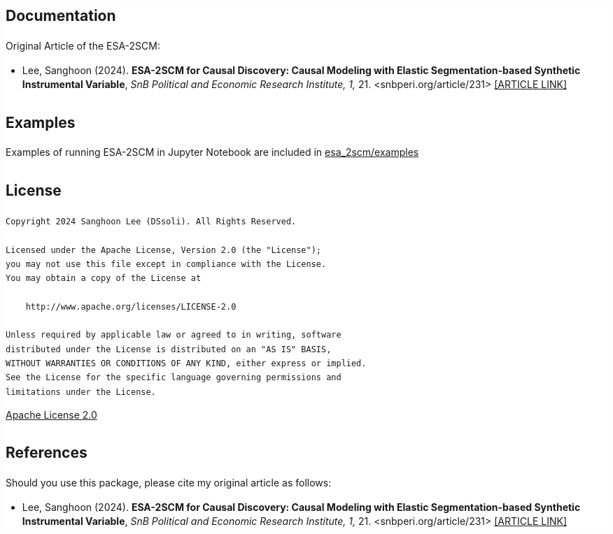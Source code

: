## Documentation
Original Article of the ESA-2SCM:
* Lee, Sanghoon (2024). **ESA-2SCM for Causal Discovery: Causal Modeling with Elastic Segmentation-based Synthetic Instrumental Variable**, *SnB Political and Economic Research Institute,* *1,* 21. <snbperi.org/article/231> [[ARTICLE LINK]](http://www.snbperi.org/article/231)

## Examples
Examples of running ESA-2SCM in Jupyter Notebook are included in [esa_2scm/examples](https://github.com/DSsoli/esa-2scm/tree/main/examples)

## License
```xml
Copyright 2024 Sanghoon Lee (DSsoli). All Rights Reserved.

Licensed under the Apache License, Version 2.0 (the "License");
you may not use this file except in compliance with the License.
You may obtain a copy of the License at

    http://www.apache.org/licenses/LICENSE-2.0

Unless required by applicable law or agreed to in writing, software
distributed under the License is distributed on an "AS IS" BASIS,
WITHOUT WARRANTIES OR CONDITIONS OF ANY KIND, either express or implied.
See the License for the specific language governing permissions and
limitations under the License.
```

[Apache License 2.0](https://github.com/DSsoli/esa-2scm/blob/main/LICENSE)

## References
Should you use this package, please cite my original article as follows:
* Lee, Sanghoon (2024). **ESA-2SCM for Causal Discovery: Causal Modeling with Elastic Segmentation-based Synthetic Instrumental Variable**, *SnB Political and Economic Research Institute,* *1,* 21. <snbperi.org/article/231> [[ARTICLE LINK]](http://www.snbperi.org/article/231)